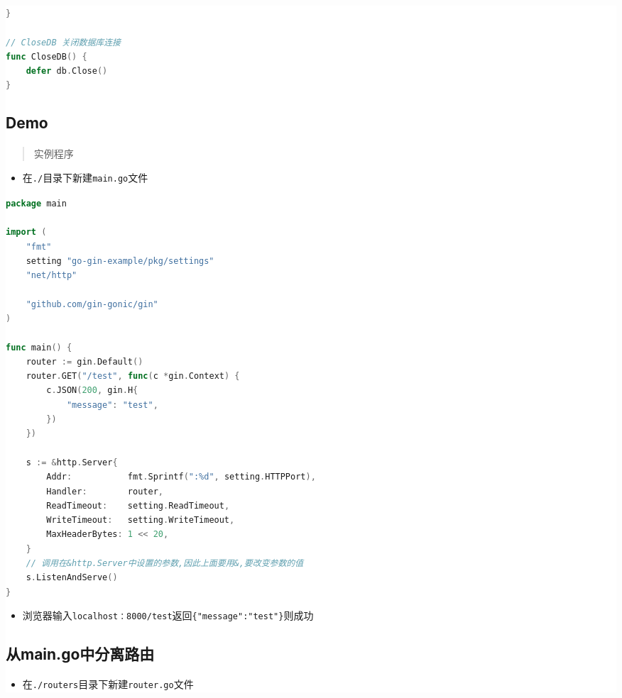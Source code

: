 ```GO
}

// CloseDB 关闭数据库连接
func CloseDB() {
	defer db.Close()
}

```

## Demo

> 实例程序

+ 在`./`目录下新建`main.go`文件

```GO
package main

import (
	"fmt"
	setting "go-gin-example/pkg/settings"
	"net/http"

	"github.com/gin-gonic/gin"
)

func main() {
	router := gin.Default()
	router.GET("/test", func(c *gin.Context) {
		c.JSON(200, gin.H{
			"message": "test",
		})
	})

	s := &http.Server{
		Addr:           fmt.Sprintf(":%d", setting.HTTPPort),
		Handler:        router,
		ReadTimeout:    setting.ReadTimeout,
		WriteTimeout:   setting.WriteTimeout,
		MaxHeaderBytes: 1 << 20,
	}
	// 调用在&http.Server中设置的参数,因此上面要用&,要改变参数的值
	s.ListenAndServe()
}
```

+ 浏览器输入`localhost：8000/test`返回`{"message":"test"}`则成功

## 从main.go中分离路由

+  在`./routers`目录下新建`router.go`文件
